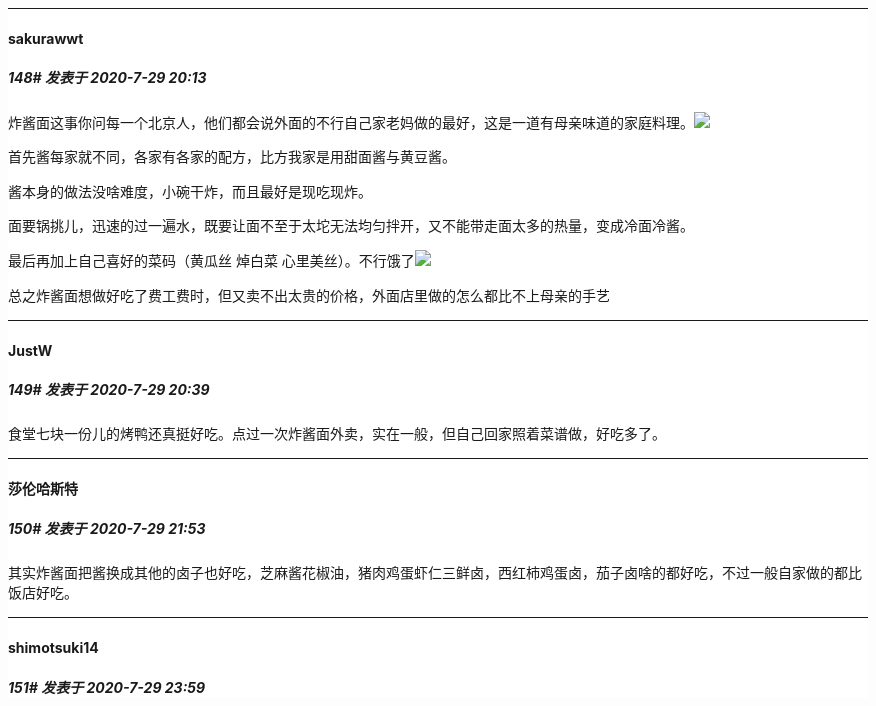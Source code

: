 
*****

####  sakurawwt  
##### 148#       发表于 2020-7-29 20:13




炸酱面这事你问每一个北京人，他们都会说外面的不行自己家老妈做的最好，这是一道有母亲味道的家庭料理。<img src="https://static.saraba1st.com/image/smiley/face2017/186.png" referrerpolicy="no-referrer">


首先酱每家就不同，各家有各家的配方，比方我家是用甜面酱与黄豆酱。


酱本身的做法没啥难度，小碗干炸，而且最好是现吃现炸。


面要锅挑儿，迅速的过一遍水，既要让面不至于太坨无法均匀拌开，又不能带走面太多的热量，变成冷面冷酱。


最后再加上自己喜好的菜码（黄瓜丝 焯白菜 心里美丝）。不行饿了<img src="https://static.saraba1st.com/image/smiley/face2017/161.png" referrerpolicy="no-referrer">

总之炸酱面想做好吃了费工费时，但又卖不出太贵的价格，外面店里做的怎么都比不上母亲的手艺







*****

####  JustW  
##### 149#       发表于 2020-7-29 20:39




食堂七块一份儿的烤鸭还真挺好吃。点过一次炸酱面外卖，实在一般，但自己回家照着菜谱做，好吃多了。







*****

####  莎伦哈斯特  
##### 150#       发表于 2020-7-29 21:53




其实炸酱面把酱换成其他的卤子也好吃，芝麻酱花椒油，猪肉鸡蛋虾仁三鲜卤，西红柿鸡蛋卤，茄子卤啥的都好吃，不过一般自家做的都比饭店好吃。







*****

####  shimotsuki14  
##### 151#       发表于 2020-7-29 23:59
